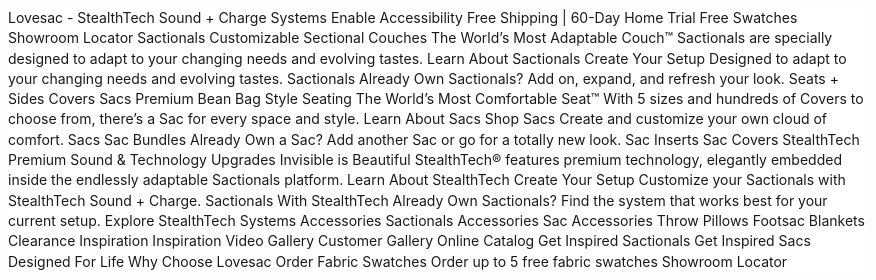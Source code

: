 Lovesac - StealthTech Sound + Charge Systems
Enable Accessibility
Free Shipping
|
60-Day Home Trial
Free Swatches
Showroom Locator
Sactionals
Customizable Sectional Couches
The World’s Most Adaptable Couch™
Sactionals are specially designed to adapt to
your changing needs and evolving tastes.
Learn About Sactionals
Create Your Setup
Designed to adapt to your changing needs and evolving tastes.
Sactionals
Already Own Sactionals?
Add on, expand, and refresh your look.
Seats + Sides
Covers
Sacs
Premium Bean Bag Style Seating
The World’s Most Comfortable Seat™
With 5 sizes and hundreds of Covers to choose from, there’s a Sac for every space and style.
Learn About Sacs
Shop Sacs
Create and customize your own cloud of comfort.
Sacs
Sac Bundles
Already Own a Sac?
Add another Sac or go for a totally new look.
Sac Inserts
Sac Covers
StealthTech
Premium Sound & Technology Upgrades
Invisible is Beautiful
StealthTech® features premium technology, elegantly embedded inside the endlessly adaptable Sactionals platform.
Learn About StealthTech
Create Your Setup
Customize your Sactionals with StealthTech Sound + Charge.
Sactionals With StealthTech
Already Own Sactionals?
Find the system that works best for your current setup.
Explore StealthTech Systems
Accessories
Sactionals Accessories
Sac Accessories
Throw Pillows
Footsac Blankets
Clearance
Inspiration
Inspiration
Video Gallery
Customer Gallery
Online Catalog
Get Inspired Sactionals
Get Inspired Sacs
Designed For Life
Why Choose Lovesac
Order Fabric Swatches
Order up to 5 free fabric swatches
Showroom Locator